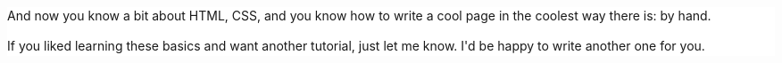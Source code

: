 And now you know a bit about HTML, CSS, and you know how to write a cool page in the coolest way there is: by hand.

If you liked learning these basics and want another tutorial, just let me know. I'd be happy to write another one for you.




[hyperlinks]: https://en.wikipedia.org/wiki/Hyperlink
[hihihitxt]: /misc/html-for-nick/hihihi.txt
[hihihihtml]: /misc/html-for-nick/hihihi.html
[wikiwintxt]: https://en.wikipedia.org/wiki/Category:Windows_text_editors
[crimson]: http://www.crimsoneditor.com/
[gedit]: https://projects.gnome.org/gedit/
[gdwn]: http://ftp.gnome.org/pub/GNOME/binaries/win32/gedit/2.30/gedit-setup-2.30.1-1.exe
[nppp]: http://notepad-plus-plus.org/
[st]: http://www.sublimetext.com/
[radpage1]: /misc/html-for-nick/rad-page-1.html
[radpage2]: /misc/html-for-nick/rad-page-2.html
[radpage3]: /misc/html-for-nick/rad-page-3.html
[radpage4]: /misc/html-for-nick/rad-page-4.html
[radpage5]: /misc/html-for-nick/rad-page-5.html
[radpage6]: /misc/html-for-nick/rad-page-6.html
[uns1]: http://mw.rat.bz/wgmag/
[uns2]: http://www.davidhorvitz.com/
[w3css]: http://www.w3schools.com/cssref/
[whale poop]: https://www.youtube.com/watch?v=_KD7O8W_VLo
[defclass]: http://www.oxforddictionaries.com/us/definition/american_english/class?q=class
[neoc]: https://neocities.org/
[hbdjta]: http://jacktheandre.neocities.org/
